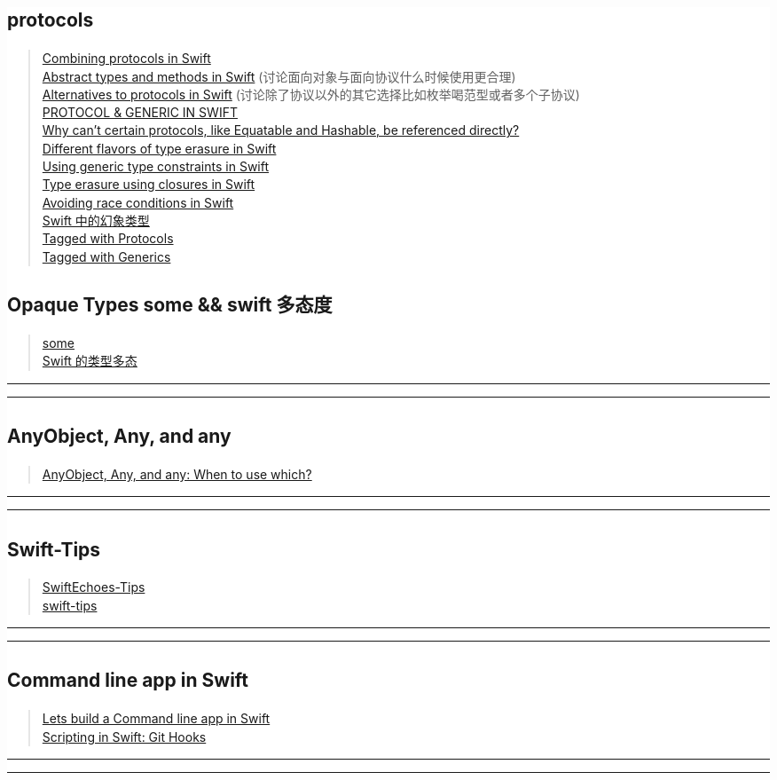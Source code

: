 ## protocols
>[Combining protocols in Swift](https://www.swiftbysundell.com/articles/combining-protocols-in-swift/) <br>
>[Abstract types and methods in Swift](https://www.swiftbysundell.com/articles/abstract-types-and-methods/) (讨论面向对象与面向协议什么时候使用更合理)<br>
>[Alternatives to protocols in Swift](https://www.swiftbysundell.com/articles/alternatives-to-protocols-in-swift/#classes-and-inherita) (讨论除了协议以外的其它选择比如枚举喝范型或者多个子协议)<br>
>[PROTOCOL & GENERIC IN SWIFT](http://nonomori.bitcron.com/post/protocolandgenericinswift/readme) <br>
>[Why can’t certain protocols, like Equatable and Hashable, be referenced directly?](https://www.swiftbysundell.com/questions/referencing-generic-protocols/) <br>
>[Different flavors of type erasure in Swift](https://www.swiftbysundell.com/articles/different-flavors-of-type-erasure-in-swift/#external-specialization) <br>
>[Using generic type constraints in Swift](https://www.swiftbysundell.com/articles/using-generic-type-constraints-in-swift-4/) <br>
>[Type erasure using closures in Swift](https://www.swiftbysundell.com/articles/type-erasure-using-closures-in-swift/) <br>
>[Avoiding race conditions in Swift](https://www.swiftbysundell.com/articles/avoiding-race-conditions-in-swift/) <br>
>[Swift 中的幻象类型](https://mp.weixin.qq.com/s?__biz=MzAxNzgzNTgwMw==&mid=2247488350&idx=1&sn=6f6a8f3842a8957f0233e3c618a758c7&scene=21#wechat_redirect) <br>
>[Tagged with Protocols](https://www.swiftbysundell.com/tags/protocols/) <br>
>[Tagged with Generics](https://www.swiftbysundell.com/tags/generics/) <br>


## Opaque Types some && swift 多态度
>[some](https://juejin.cn/post/6844903862290104327) <br>
>[Swift 的类型多态](https://blog.mzying.com/index.php/archives/274/) <br>

---
---

## AnyObject, Any, and any
>[AnyObject, Any, and any: When to use which?](https://www.avanderlee.com/swift/anyobject-any/) <br>

---
---

## Swift-Tips
>[SwiftEchoes-Tips](https://github.com/Luur/SwiftEchoes-Tips) <br>
>[swift-tips](https://github.com/JohnSundell/SwiftTips) <br>

---
---

## Command line app in Swift
>[Lets build a Command line app in Swift](https://medium.com/quick-code/lets-build-a-command-line-app-in-swift-328ce274f1cc) <br>
>[Scripting in Swift: Git Hooks](https://www.polpiella.dev/scripting-in-swift-git-hooks) <br>

---
---